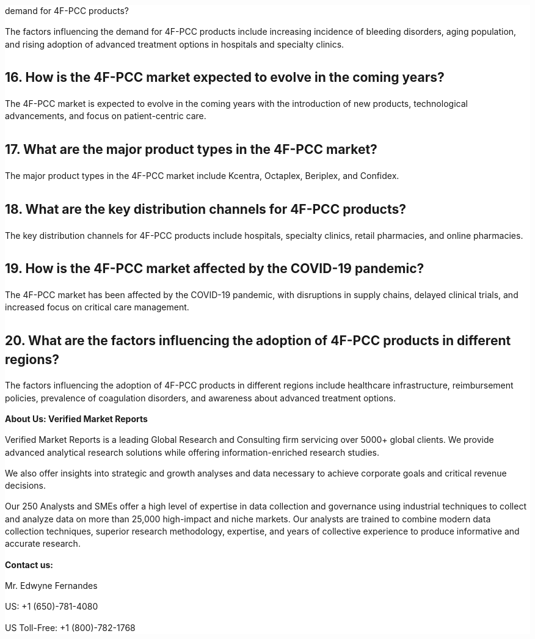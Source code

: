 demand for 4F-PCC products?</h2><p>The factors influencing the demand for 4F-PCC products include increasing incidence of bleeding disorders, aging population, and rising adoption of advanced treatment options in hospitals and specialty clinics.</p><h2>16. How is the 4F-PCC market expected to evolve in the coming years?</h2><p>The 4F-PCC market is expected to evolve in the coming years with the introduction of new products, technological advancements, and focus on patient-centric care.</p><h2>17. What are the major product types in the 4F-PCC market?</h2><p>The major product types in the 4F-PCC market include Kcentra, Octaplex, Beriplex, and Confidex.</p><h2>18. What are the key distribution channels for 4F-PCC products?</h2><p>The key distribution channels for 4F-PCC products include hospitals, specialty clinics, retail pharmacies, and online pharmacies.</p><h2>19. How is the 4F-PCC market affected by the COVID-19 pandemic?</h2><p>The 4F-PCC market has been affected by the COVID-19 pandemic, with disruptions in supply chains, delayed clinical trials, and increased focus on critical care management.</p><h2>20. What are the factors influencing the adoption of 4F-PCC products in different regions?</h2><p>The factors influencing the adoption of 4F-PCC products in different regions include healthcare infrastructure, reimbursement policies, prevalence of coagulation disorders, and awareness about advanced treatment options.</p></body></html></h3><p id="" class=""><strong>About Us: Verified Market Reports</strong></p><p id="" class="">Verified Market Reports is a leading Global Research and Consulting firm servicing over 5000+ global clients. We provide advanced analytical research solutions while offering information-enriched research studies.</p><p id="" class="">We also offer insights into strategic and growth analyses and data necessary to achieve corporate goals and critical revenue decisions.</p><p id="" class="">Our 250 Analysts and SMEs offer a high level of expertise in data collection and governance using industrial techniques to collect and analyze data on more than 25,000 high-impact and niche markets. Our analysts are trained to combine modern data collection techniques, superior research methodology, expertise, and years of collective experience to produce informative and accurate research.</p><p id="" class=""><strong>Contact us:</strong></p><p id="" class="">Mr. Edwyne Fernandes</p><p id="" class="">US: +1 (650)-781-4080</p><p id="" class="">US Toll-Free: +1 (800)-782-1768</p>
